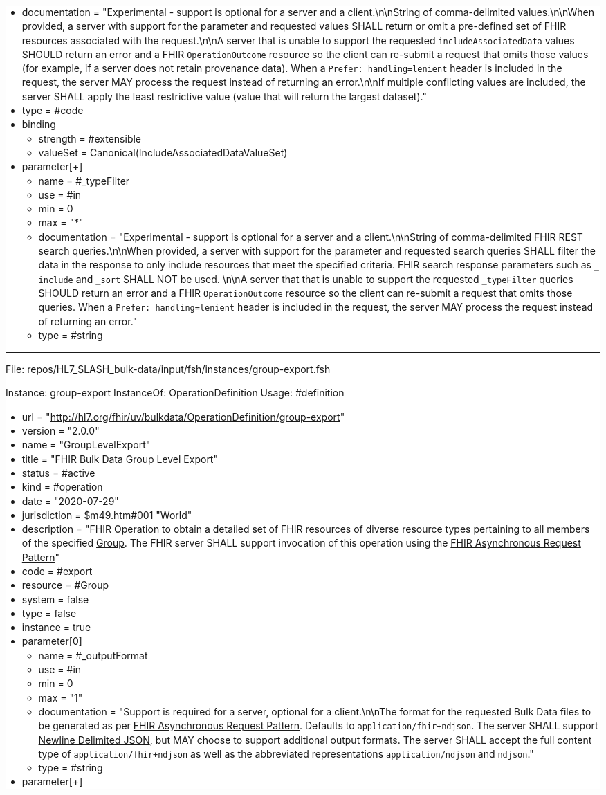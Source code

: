   * documentation = "Experimental - support is optional for a server and a client.\n\nString of comma-delimited values.\n\nWhen provided, a server with support for the parameter and requested values SHALL return or omit a pre-defined set of FHIR resources associated with the request.\n\nA server that is unable to support the requested `includeAssociatedData` values SHOULD return an error and a FHIR `OperationOutcome` resource so the client can re-submit a request that omits those values (for example, if a server does not retain provenance data). When a `Prefer: handling=lenient` header is included in the request, the server MAY process the request instead of returning an error.\n\nIf multiple conflicting values are included, the server SHALL apply the least restrictive value (value that will return the largest dataset)."
  * type = #code
  * binding
    * strength = #extensible
    * valueSet = Canonical(IncludeAssociatedDataValueSet)
* parameter[+]
  * name = #_typeFilter
  * use = #in
  * min = 0
  * max = "*"
  * documentation = "Experimental - support is optional for a server and a client.\n\nString of comma-delimited FHIR REST search queries.\n\nWhen provided, a server with support for the parameter and requested search queries SHALL filter the data in the response to only include resources that meet the specified criteria. FHIR search response parameters such as `_include` and `_sort` SHALL NOT be used. \n\nA server that that is unable to support the requested `_typeFilter` queries SHOULD return an error and a FHIR `OperationOutcome` resource so the client can re-submit a request that omits those queries. When a `Prefer: handling=lenient` header is included in the request, the server MAY process the request instead of returning an error."
  * type = #string

---

File: repos/HL7_SLASH_bulk-data/input/fsh/instances/group-export.fsh

Instance: group-export
InstanceOf: OperationDefinition
Usage: #definition
* url = "http://hl7.org/fhir/uv/bulkdata/OperationDefinition/group-export"
* version = "2.0.0"
* name = "GroupLevelExport"
* title = "FHIR Bulk Data Group Level Export"
* status = #active
* kind = #operation
* date = "2020-07-29"
* jurisdiction = $m49.htm#001 "World"
* description = "FHIR Operation to obtain a detailed set of FHIR resources of diverse resource types pertaining to all members of the specified [Group](https://www.hl7.org/fhir/group.html). The FHIR server SHALL support invocation of this operation using the [FHIR Asynchronous Request Pattern](http://hl7.org/fhir/R4/async.html)"
* code = #export
* resource = #Group
* system = false
* type = false
* instance = true
* parameter[0]
  * name = #_outputFormat
  * use = #in
  * min = 0
  * max = "1"
  * documentation = "Support is required for a server, optional for a client.\n\nThe format for the requested Bulk Data files to be generated as per [FHIR Asynchronous Request Pattern](http://hl7.org/fhir/R4/async.html). Defaults to `application/fhir+ndjson`. The server SHALL support [Newline Delimited JSON](http://ndjson.org), but MAY choose to support additional output formats. The server SHALL accept the full content type of `application/fhir+ndjson` as well as the abbreviated representations `application/ndjson` and `ndjson`."
  * type = #string
* parameter[+]